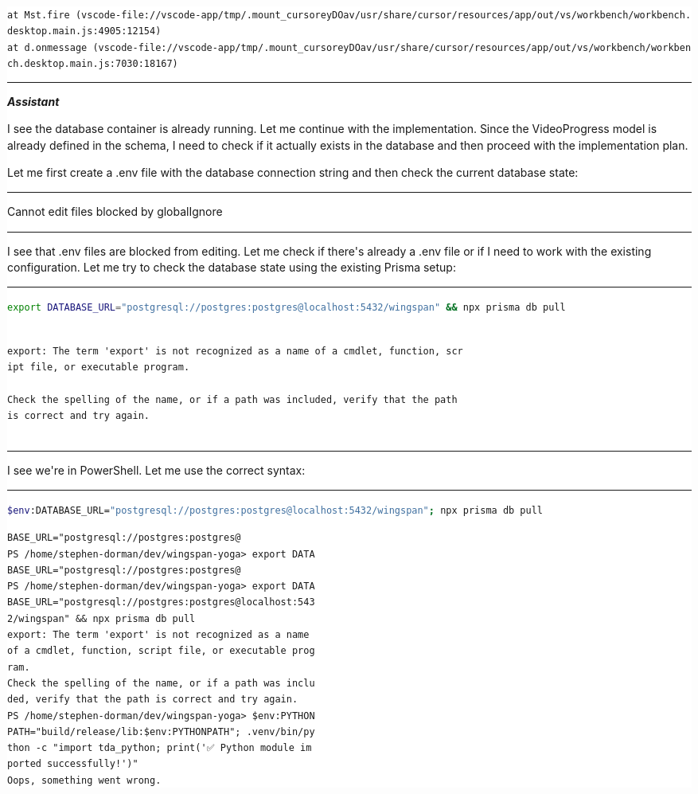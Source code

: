     at Mst.fire (vscode-file://vscode-app/tmp/.mount_cursoreyDOav/usr/share/cursor/resources/app/out/vs/workbench/workbench.desktop.main.js:4905:12154)
    at d.onmessage (vscode-file://vscode-app/tmp/.mount_cursoreyDOav/usr/share/cursor/resources/app/out/vs/workbench/workbench.desktop.main.js:7030:18167)

---

_**Assistant**_

I see the database container is already running. Let me continue with the implementation. Since the VideoProgress model is already defined in the schema, I need to check if it actually exists in the database and then proceed with the implementation plan.

Let me first create a .env file with the database connection string and then check the current database state:


---

Cannot edit files blocked by globalIgnore

---

I see that .env files are blocked from editing. Let me check if there's already a .env file or if I need to work with the existing configuration. Let me try to check the database state using the existing Prisma setup:


---

```bash
export DATABASE_URL="postgresql://postgres:postgres@localhost:5432/wingspan" && npx prisma db pull
```

```

export: The term 'export' is not recognized as a name of a cmdlet, function, scr
ipt file, or executable program.
                              
Check the spelling of the name, or if a path was included, verify that the path
is correct and try again.
                              
```

---

I see we're in PowerShell. Let me use the correct syntax:


---

```bash
$env:DATABASE_URL="postgresql://postgres:postgres@localhost:5432/wingspan"; npx prisma db pull
```

```
BASE_URL="postgresql://postgres:postgres@
PS /home/stephen-dorman/dev/wingspan-yoga> export DATA
BASE_URL="postgresql://postgres:postgres@
PS /home/stephen-dorman/dev/wingspan-yoga> export DATA
BASE_URL="postgresql://postgres:postgres@localhost:543
2/wingspan" && npx prisma db pull
export: The term 'export' is not recognized as a name 
of a cmdlet, function, script file, or executable prog
ram.
Check the spelling of the name, or if a path was inclu
ded, verify that the path is correct and try again.
PS /home/stephen-dorman/dev/wingspan-yoga> $env:PYTHON
PATH="build/release/lib:$env:PYTHONPATH"; .venv/bin/py
thon -c "import tda_python; print('✅ Python module im
ported successfully!')"
Oops, something went wrong.
```